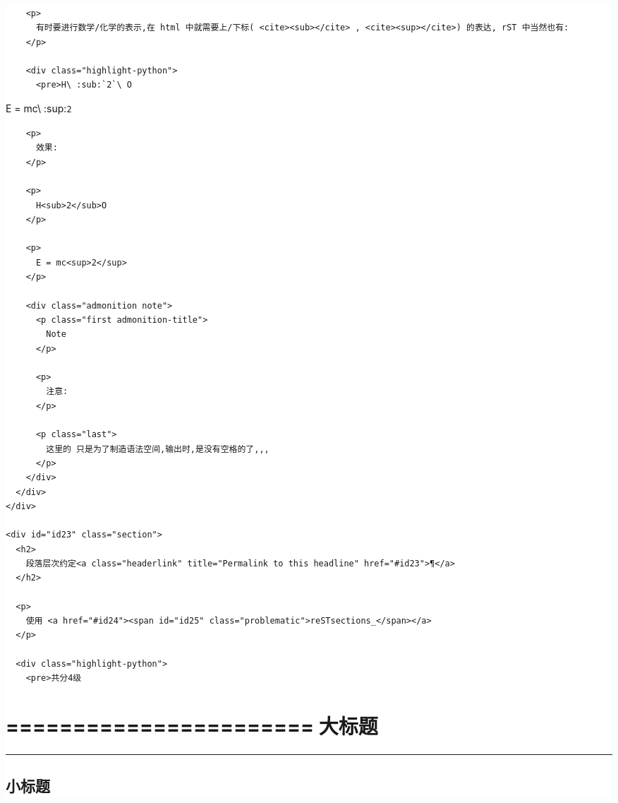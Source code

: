         <p>
          有时要进行数学/化学的表示,在 html 中就需要上/下标( <cite><sub></cite> , <cite><sup></cite>) 的表达, rST 中当然也有:
        </p>
        
        <div class="highlight-python">
          <pre>H\ :sub:`2`\ O
E = mc\ :sup:`2`</pre>
        </div>
        
        <p>
          效果:
        </p>
        
        <p>
          H<sub>2</sub>O
        </p>
        
        <p>
          E = mc<sup>2</sup>
        </p>
        
        <div class="admonition note">
          <p class="first admonition-title">
            Note
          </p>
          
          <p>
            注意:
          </p>
          
          <p class="last">
            这里的 只是为了制造语法空间,输出时,是没有空格的了,,,
          </p>
        </div>
      </div>
    </div>
    
    <div id="id23" class="section">
      <h2>
        段落层次约定<a class="headerlink" title="Permalink to this headline" href="#id23">¶</a>
      </h2>
      
      <p>
        使用 <a href="#id24"><span id="id25" class="problematic">reSTsections_</span></a>
      </p>
      
      <div class="highlight-python">
        <pre>共分4级
=======================
大标题
=======================


-----------------------
小标题
-----------------------
